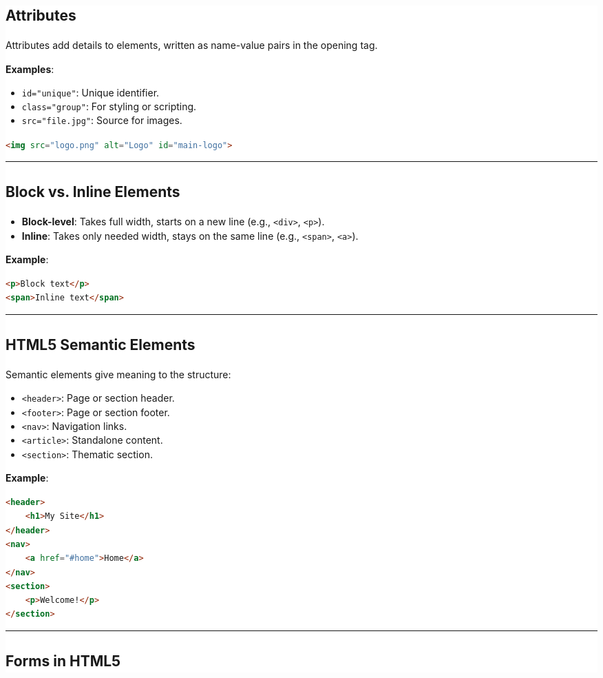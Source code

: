 
## Attributes

Attributes add details to elements, written as name-value pairs in the opening tag.

**Examples**:
- `id="unique"`: Unique identifier.
- `class="group"`: For styling or scripting.
- `src="file.jpg"`: Source for images.

```html
<img src="logo.png" alt="Logo" id="main-logo">
```

---

## Block vs. Inline Elements

- **Block-level**: Takes full width, starts on a new line (e.g., `<div>`, `<p>`).
- **Inline**: Takes only needed width, stays on the same line (e.g., `<span>`, `<a>`).

**Example**:
```html
<p>Block text</p>
<span>Inline text</span>
```

---

## HTML5 Semantic Elements

Semantic elements give meaning to the structure:
- `<header>`: Page or section header.
- `<footer>`: Page or section footer.
- `<nav>`: Navigation links.
- `<article>`: Standalone content.
- `<section>`: Thematic section.

**Example**:
```html
<header>
    <h1>My Site</h1>
</header>
<nav>
    <a href="#home">Home</a>
</nav>
<section>
    <p>Welcome!</p>
</section>
```

---

## Forms in HTML5
